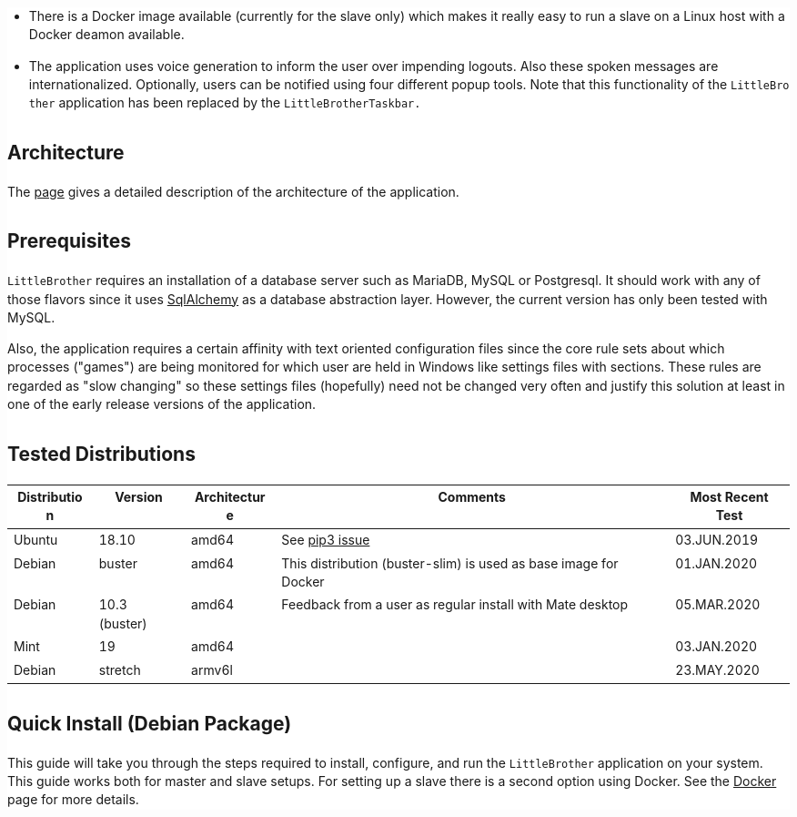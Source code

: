 *   There is a Docker image available (currently for the slave only) which makes it really easy to run a slave on a 
Linux host with a Docker deamon available.

*   The application uses voice generation to inform the user over impending logouts. Also these spoken
messages are internationalized. Optionally, users can be notified using four different popup tools. Note that this
functionality of the `LittleBrother` application has been replaced by the `LittleBrotherTaskbar.` 

## Architecture

The [page](ARCHITECTURE.md) gives a detailed description of the architecture of the application.    

## Prerequisites

`LittleBrother` requires an installation of a database server such as MariaDB, MySQL or Postgresql. It should work 
with any of those flavors since it uses [SqlAlchemy](https://www.sqlalchemy.org/) as a database abstraction layer. 
However, the current version has only been tested with MySQL.

Also, the application requires a certain affinity with text oriented configuration files since the core rule sets 
about which processes ("games") are being monitored for which user are held in Windows like settings files with 
sections. These rules are regarded as "slow changing" so these settings files (hopefully) need not be changed 
very often and justify this solution at least in one of the early release versions of the application.   

## Tested Distributions

| Distribution | Version       | Architecture | Comments                                                               | Most Recent Test |
| ------------ | ------------- | ------------ | ---------------------------------------------------------------------- | ---------------- |
| Ubuntu       | 18.10         | amd64        | See [pip3 issue](https://github.com/marcus67/little_brother/issues/53) | 03.JUN.2019      |
| Debian       | buster        | amd64        | This distribution (buster-slim) is used as base image for Docker       | 01.JAN.2020      |
| Debian       | 10.3 (buster) | amd64        | Feedback from a user as regular install with Mate desktop              | 05.MAR.2020      |
| Mint         | 19            | amd64        |                                                                        | 03.JAN.2020      |
| Debian       | stretch       | armv6l       |                                                                        | 23.MAY.2020      |

## Quick Install (Debian Package)

This guide will take you through the steps required to install, configure, and run the `LittleBrother` application 
on your system. This guide works both for master and slave setups. For setting up a slave there is a second option
using Docker. See the [Docker](DOCKER.md) page for more details.
